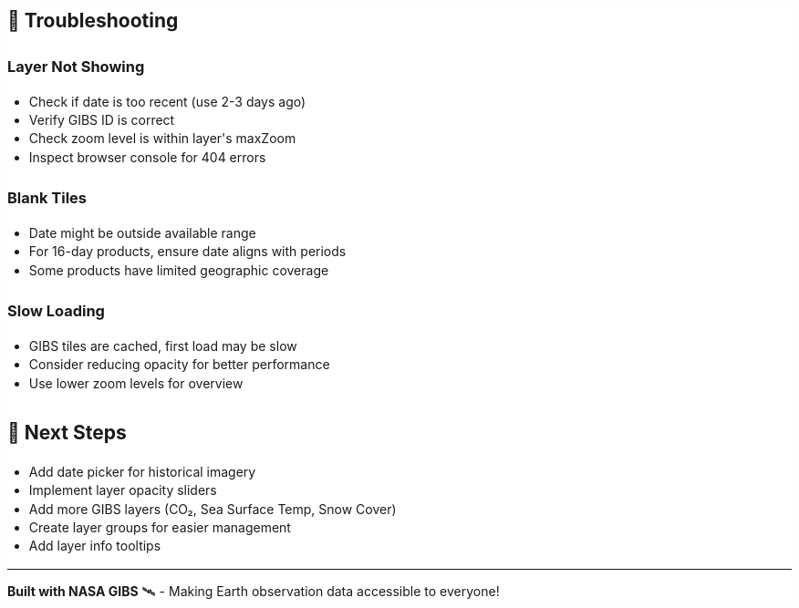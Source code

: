 ## 🐛 Troubleshooting

### Layer Not Showing
- Check if date is too recent (use 2-3 days ago)
- Verify GIBS ID is correct
- Check zoom level is within layer's maxZoom
- Inspect browser console for 404 errors

### Blank Tiles
- Date might be outside available range
- For 16-day products, ensure date aligns with periods
- Some products have limited geographic coverage

### Slow Loading
- GIBS tiles are cached, first load may be slow
- Consider reducing opacity for better performance
- Use lower zoom levels for overview

## 🚀 Next Steps

- Add date picker for historical imagery
- Implement layer opacity sliders
- Add more GIBS layers (CO₂, Sea Surface Temp, Snow Cover)
- Create layer groups for easier management
- Add layer info tooltips

---

**Built with NASA GIBS** 🛰️ - Making Earth observation data accessible to everyone!
